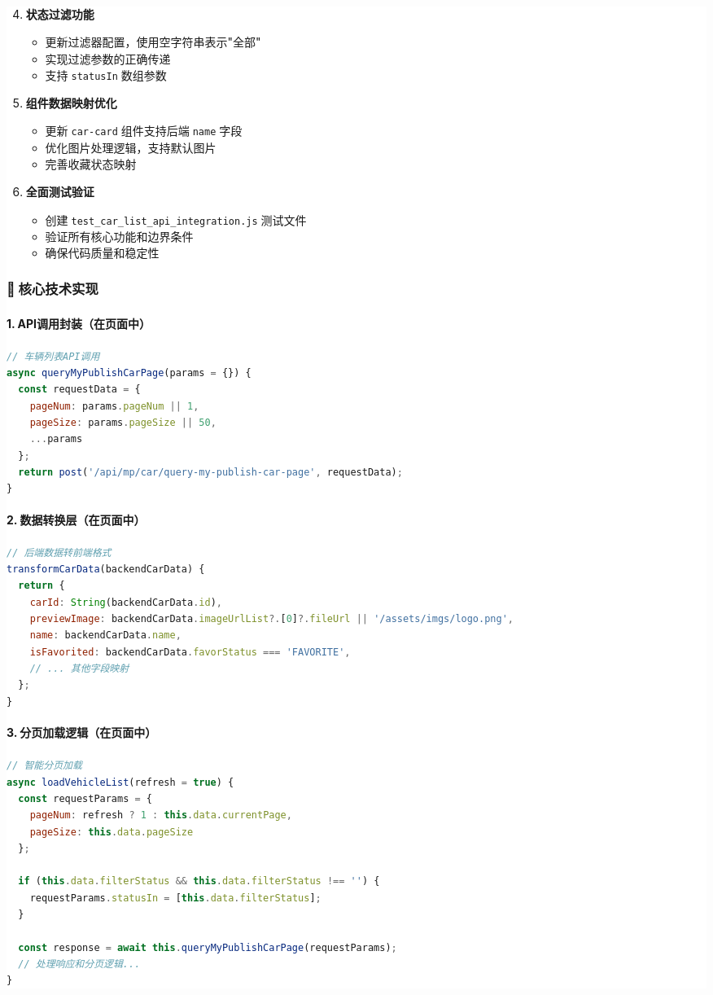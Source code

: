 4. **状态过滤功能**
   - 更新过滤器配置，使用空字符串表示"全部"
   - 实现过滤参数的正确传递
   - 支持 `statusIn` 数组参数

5. **组件数据映射优化**
   - 更新 `car-card` 组件支持后端 `name` 字段
   - 优化图片处理逻辑，支持默认图片
   - 完善收藏状态映射

6. **全面测试验证**
   - 创建 `test_car_list_api_integration.js` 测试文件
   - 验证所有核心功能和边界条件
   - 确保代码质量和稳定性

### 🔧 核心技术实现

#### 1. API调用封装（在页面中）

```javascript
// 车辆列表API调用
async queryMyPublishCarPage(params = {}) {
  const requestData = {
    pageNum: params.pageNum || 1,
    pageSize: params.pageSize || 50,
    ...params
  };
  return post('/api/mp/car/query-my-publish-car-page', requestData);
}
```

#### 2. 数据转换层（在页面中）

```javascript
// 后端数据转前端格式
transformCarData(backendCarData) {
  return {
    carId: String(backendCarData.id),
    previewImage: backendCarData.imageUrlList?.[0]?.fileUrl || '/assets/imgs/logo.png',
    name: backendCarData.name,
    isFavorited: backendCarData.favorStatus === 'FAVORITE',
    // ... 其他字段映射
  };
}
```

#### 3. 分页加载逻辑（在页面中）

```javascript
// 智能分页加载
async loadVehicleList(refresh = true) {
  const requestParams = {
    pageNum: refresh ? 1 : this.data.currentPage,
    pageSize: this.data.pageSize
  };
  
  if (this.data.filterStatus && this.data.filterStatus !== '') {
    requestParams.statusIn = [this.data.filterStatus];
  }
  
  const response = await this.queryMyPublishCarPage(requestParams);
  // 处理响应和分页逻辑...
}
```
